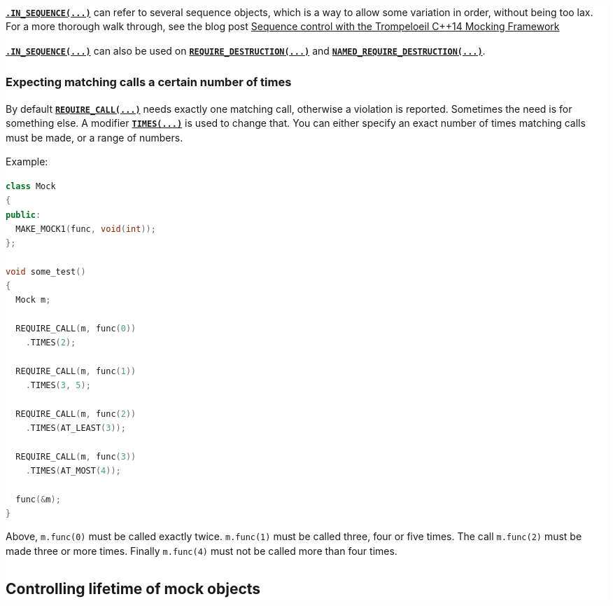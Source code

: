 [**`.IN_SEQUENCE(...)`**](reference.md/#IN_SEQUENCE) can refer to several
sequence objects, which is a way to allow some variation in order, without
being too lax. For a more thorough walk through, see the blog post [Sequence
control with the Trompeloeil C\+\+14 Mocking Framework](http://playfulprogramming.blogspot.se/2015/01/sequence-control-with-trompeloeil-c.html)

[**`.IN_SEQUENCE(...)`**](reference.md/#IN_SEQUENCE) can also be used on
[**`REQUIRE_DESTRUCTION(...)`**](reference.md/#REQUIRE_DESTRUCTION) and
[**`NAMED_REQUIRE_DESTRUCTION(...)`**](reference.md/#NAMED_REQUIRE_DESTRUCTION).

### <A name="match_count"/> Expecting matching calls a certain number of times

By default [**`REQUIRE_CALL(...)`**](reference.md/#REQUIRE_CALL) needs exactly
one matching call, otherwise a violation is reported. Sometimes the need is
for something else. A modifier [**`TIMES(...)`**](reference.md/#TIMES) is used
to change that. You can either specify an exact number of times matching calls
must be made, or a range of numbers.

Example:

```Cpp
class Mock
{
public:
  MAKE_MOCK1(func, void(int));
};

void some_test()
{
  Mock m;

  REQUIRE_CALL(m, func(0))
    .TIMES(2);

  REQUIRE_CALL(m, func(1))
    .TIMES(3, 5);

  REQUIRE_CALL(m, func(2))
    .TIMES(AT_LEAST(3));

  REQUIRE_CALL(m, func(3))
    .TIMES(AT_MOST(4));

  func(&m);
}
```

Above, `m.func(0)` must be called exactly twice. `m.func(1)` must be called three,
four or five times. The call `m.func(2)` must be made three or more times. Finally
`m.func(4)` must not be called more than four times.

## <A name="lifetime"/> Controlling lifetime of mock objects
